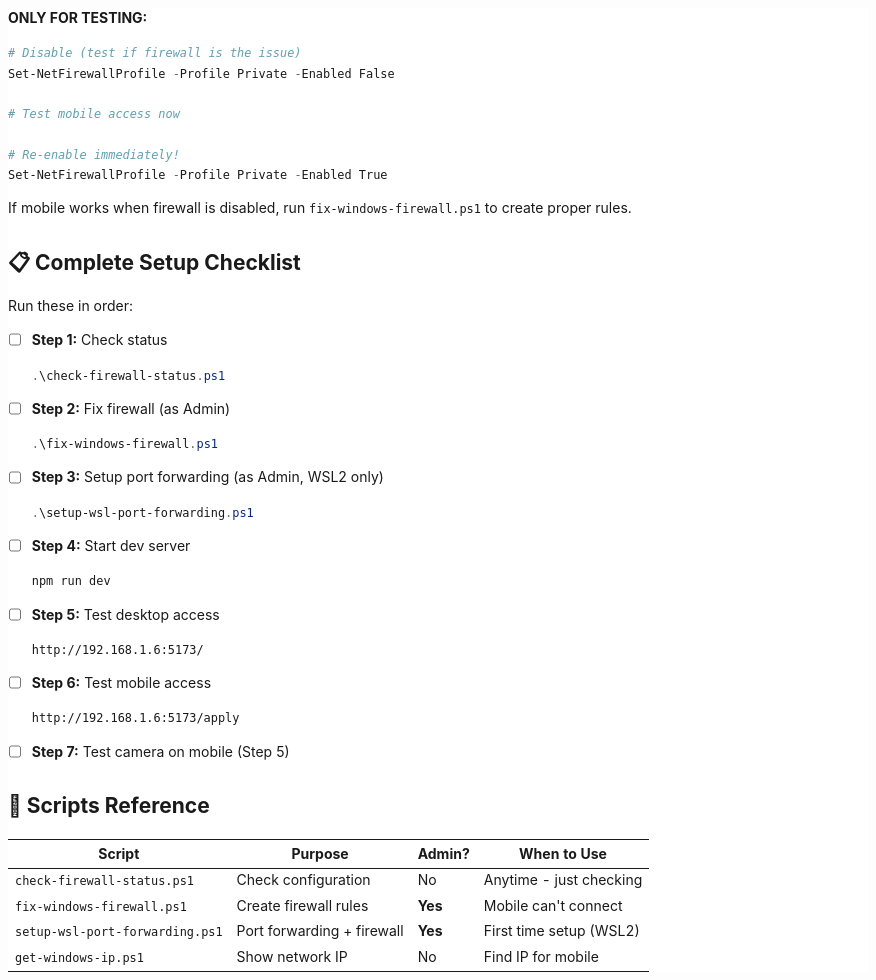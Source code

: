 **ONLY FOR TESTING:**

```powershell
# Disable (test if firewall is the issue)
Set-NetFirewallProfile -Profile Private -Enabled False

# Test mobile access now

# Re-enable immediately!
Set-NetFirewallProfile -Profile Private -Enabled True
```

If mobile works when firewall is disabled, run `fix-windows-firewall.ps1` to create proper rules.

## 📋 Complete Setup Checklist

Run these in order:

- [ ] **Step 1:** Check status
  ```powershell
  .\check-firewall-status.ps1
  ```

- [ ] **Step 2:** Fix firewall (as Admin)
  ```powershell
  .\fix-windows-firewall.ps1
  ```

- [ ] **Step 3:** Setup port forwarding (as Admin, WSL2 only)
  ```powershell
  .\setup-wsl-port-forwarding.ps1
  ```

- [ ] **Step 4:** Start dev server
  ```bash
  npm run dev
  ```

- [ ] **Step 5:** Test desktop access
  ```
  http://192.168.1.6:5173/
  ```

- [ ] **Step 6:** Test mobile access
  ```
  http://192.168.1.6:5173/apply
  ```

- [ ] **Step 7:** Test camera on mobile (Step 5)

## 🔧 Scripts Reference

| Script | Purpose | Admin? | When to Use |
|--------|---------|--------|-------------|
| `check-firewall-status.ps1` | Check configuration | No | Anytime - just checking |
| `fix-windows-firewall.ps1` | Create firewall rules | **Yes** | Mobile can't connect |
| `setup-wsl-port-forwarding.ps1` | Port forwarding + firewall | **Yes** | First time setup (WSL2) |
| `get-windows-ip.ps1` | Show network IP | No | Find IP for mobile |
